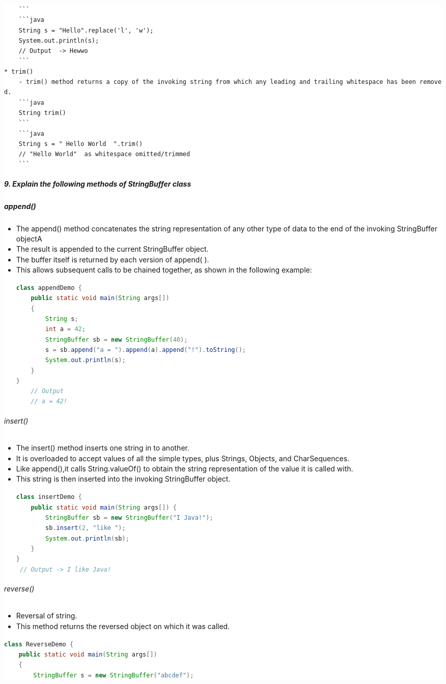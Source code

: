 		```
		```java
		String s = "Hello".replace('l', 'w');
		System.out.println(s);
		// Output  -> Hewwo
		```
	* trim()
		- trim() method returns a copy of the invoking string from which any leading and trailing whitespace has been removed.
		```java
		String trim()
		```
		```java
		String s = " Hello World  ".trim()
		// "Hello World"  as whitespace omitted/trimmed
		```
##### 9. Explain the following methods of StringBuffer class
##### append()
* The append() method concatenates the string representation of any other type of data to the end of the invoking StringBuffer objectA
* The result is appended to the current StringBuffer object.
* The buffer itself is returned by each version of append( ).
* This allows subsequent calls to be chained together, as shown in the following example:
	```java
	class appendDemo {
		public static void main(String args[])
		{ 
			String s; 
			int a = 42;
			StringBuffer sb = new StringBuffer(40);
			s = sb.append("a = ").append(a).append("!").toString();
			System.out.println(s);
		}
	}
		// Output
		// a = 42!
	```
###### insert()
* The insert() method inserts one string in to another.
* It is overloaded to accept values of all the simple types, plus Strings, Objects, and CharSequences.
* Like append(),it calls String.valueOf() to obtain the string representation of the value it is called with.
* This string is then inserted into the invoking StringBuffer object.
	```java
	class insertDemo { 
		public static void main(String args[]) {
			StringBuffer sb = new StringBuffer("I Java!");
			sb.insert(2, "like ");
			System.out.println(sb);
		}
	}
	 // Output -> I like Java!
	```
###### reverse()
* Reversal of string.
* This method returns the reversed object on which it was called.
```java
class ReverseDemo {
	public static void main(String args[])
	{ 
		StringBuffer s = new StringBuffer("abcdef"); 
```